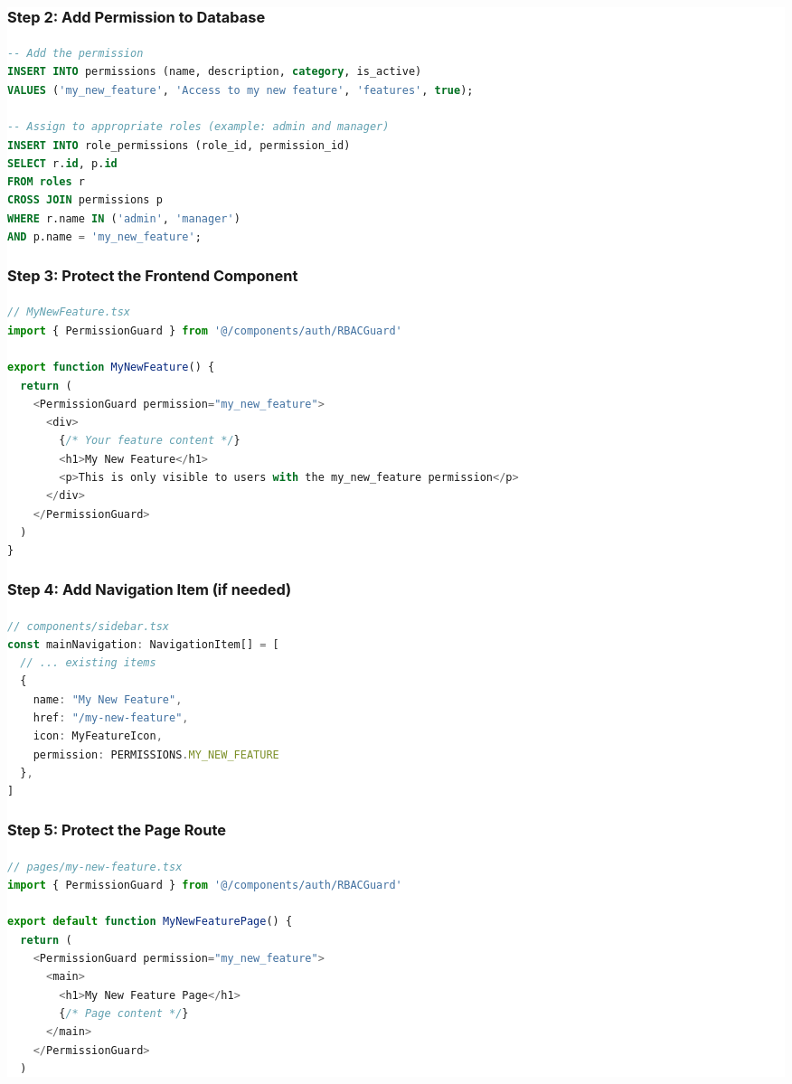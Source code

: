 ### Step 2: Add Permission to Database

```sql
-- Add the permission
INSERT INTO permissions (name, description, category, is_active) 
VALUES ('my_new_feature', 'Access to my new feature', 'features', true);

-- Assign to appropriate roles (example: admin and manager)
INSERT INTO role_permissions (role_id, permission_id)
SELECT r.id, p.id 
FROM roles r 
CROSS JOIN permissions p 
WHERE r.name IN ('admin', 'manager') 
AND p.name = 'my_new_feature';
```

### Step 3: Protect the Frontend Component

```typescript
// MyNewFeature.tsx
import { PermissionGuard } from '@/components/auth/RBACGuard'

export function MyNewFeature() {
  return (
    <PermissionGuard permission="my_new_feature">
      <div>
        {/* Your feature content */}
        <h1>My New Feature</h1>
        <p>This is only visible to users with the my_new_feature permission</p>
      </div>
    </PermissionGuard>
  )
}
```

### Step 4: Add Navigation Item (if needed)

```typescript
// components/sidebar.tsx
const mainNavigation: NavigationItem[] = [
  // ... existing items
  { 
    name: "My New Feature", 
    href: "/my-new-feature", 
    icon: MyFeatureIcon, 
    permission: PERMISSIONS.MY_NEW_FEATURE 
  },
]
```

### Step 5: Protect the Page Route

```typescript
// pages/my-new-feature.tsx
import { PermissionGuard } from '@/components/auth/RBACGuard'

export default function MyNewFeaturePage() {
  return (
    <PermissionGuard permission="my_new_feature">
      <main>
        <h1>My New Feature Page</h1>
        {/* Page content */}
      </main>
    </PermissionGuard>
  )
```